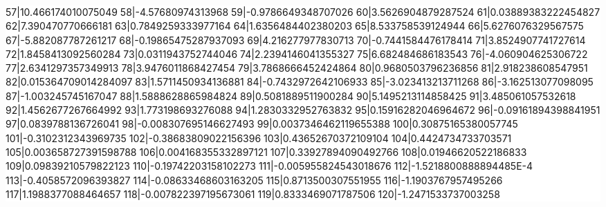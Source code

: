 57|10.466174010075049
58|-4.57680974313968
59|-0.9786649348707026
60|3.5626904879287524
61|0.03889383222454827
62|7.390470770666181
63|0.7849259333977164
64|1.6356484402380203
65|8.533758539124944
66|5.6276076329567575
67|-5.882087787261217
68|-0.19865475287937093
69|4.216277977830713
70|-0.7441584476178414
71|3.8524907741727614
72|1.8458413092560284
73|0.0311943752744046
74|2.2394146041355327
75|6.682484686183543
76|-4.060904625306722
77|2.6341297357349913
78|3.9476011868427454
79|3.7868666452424864
80|0.9680503796236856
81|2.918238608547951
82|0.015364709014284097
83|1.5711450934136881
84|-0.7432972642106933
85|-3.023413213711268
86|-3.162513077098095
87|-1.003245745167047
88|1.5888628865984824
89|0.5081889511900284
90|5.1495213114858425
91|3.485061057532618
92|1.4562677267664992
93|1.773198693276088
94|1.2830332952763832
95|0.15916282046964672
96|-0.09161894398841951
97|0.0839788136726041
98|-0.008307695146627493
99|0.0037346462119655388
100|0.30875165380057745
101|-0.3102312343969735
102|-0.38683809022156396
103|0.43652670372109104
104|0.4424734733703571
105|0.003658727391598788
106|0.004168355332897121
107|0.33927894090492766
108|0.01946620522186833
109|0.09839210579822123
110|-0.19742203158102273
111|-0.005955824543018676
112|-1.5218800888894485E-4
113|-0.4058572096393827
114|-0.08633468603163205
115|0.8713500307551955
116|-1.1903767957495266
117|1.1988377088464657
118|-0.007822397195673061
119|0.8333469071787506
120|-1.2471533737003258
